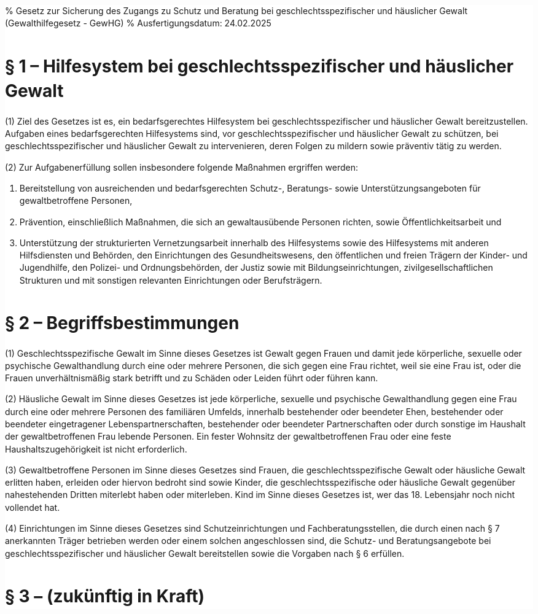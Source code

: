 % Gesetz zur Sicherung des Zugangs zu Schutz und Beratung bei geschlechtsspezifischer und häuslicher Gewalt  (Gewalthilfegesetz - GewHG)
% Ausfertigungsdatum: 24.02.2025
 
# § 1 – Hilfesystem bei geschlechtsspezifischer und häuslicher Gewalt

(1) Ziel des Gesetzes ist es, ein bedarfsgerechtes Hilfesystem bei geschlechtsspezifischer und häuslicher Gewalt bereitzustellen. Aufgaben eines bedarfsgerechten Hilfesystems sind, vor geschlechtsspezifischer und häuslicher Gewalt zu schützen, bei geschlechtsspezifischer und häuslicher Gewalt zu intervenieren, deren Folgen zu mildern sowie präventiv tätig zu werden.

(2) Zur Aufgabenerfüllung sollen insbesondere folgende Maßnahmen ergriffen werden:

1. Bereitstellung von ausreichenden und bedarfsgerechten Schutz-, Beratungs- sowie Unterstützungsangeboten für gewaltbetroffene Personen,

2. Prävention, einschließlich Maßnahmen, die sich an gewaltausübende Personen richten, sowie Öffentlichkeitsarbeit und

3. Unterstützung der strukturierten Vernetzungsarbeit innerhalb des Hilfesystems sowie des Hilfesystems mit anderen Hilfsdiensten und Behörden, den Einrichtungen des Gesundheitswesens, den öffentlichen und freien Trägern der Kinder- und Jugendhilfe, den Polizei- und Ordnungsbehörden, der Justiz sowie mit Bildungseinrichtungen, zivilgesellschaftlichen Strukturen und mit sonstigen relevanten Einrichtungen oder Berufsträgern.

# § 2 – Begriffsbestimmungen

(1) Geschlechtsspezifische Gewalt im Sinne dieses Gesetzes ist Gewalt gegen Frauen und damit jede körperliche, sexuelle oder psychische Gewalthandlung durch eine oder mehrere Personen, die sich gegen eine Frau richtet, weil sie eine Frau ist, oder die Frauen unverhältnismäßig stark betrifft und zu Schäden oder Leiden führt oder führen kann.

(2) Häusliche Gewalt im Sinne dieses Gesetzes ist jede körperliche, sexuelle und psychische Gewalthandlung gegen eine Frau durch eine oder mehrere Personen des familiären Umfelds, innerhalb bestehender oder beendeter Ehen, bestehender oder beendeter eingetragener Lebenspartnerschaften, bestehender oder beendeter Partnerschaften oder durch sonstige im Haushalt der gewaltbetroffenen Frau lebende Personen. Ein fester Wohnsitz der gewaltbetroffenen Frau oder eine feste Haushaltszugehörigkeit ist nicht erforderlich.

(3) Gewaltbetroffene Personen im Sinne dieses Gesetzes sind Frauen, die geschlechtsspezifische Gewalt oder häusliche Gewalt erlitten haben, erleiden oder hiervon bedroht sind sowie Kinder, die geschlechtsspezifische oder häusliche Gewalt gegenüber nahestehenden Dritten miterlebt haben oder miterleben. Kind im Sinne dieses Gesetzes ist, wer das 18. Lebensjahr noch nicht vollendet hat.

(4) Einrichtungen im Sinne dieses Gesetzes sind Schutzeinrichtungen und Fachberatungsstellen, die durch einen nach § 7 anerkannten Träger betrieben werden oder einem solchen angeschlossen sind, die Schutz- und Beratungsangebote bei geschlechtsspezifischer und häuslicher Gewalt bereitstellen sowie die Vorgaben nach § 6 erfüllen.

# § 3 – (zukünftig in Kraft)
